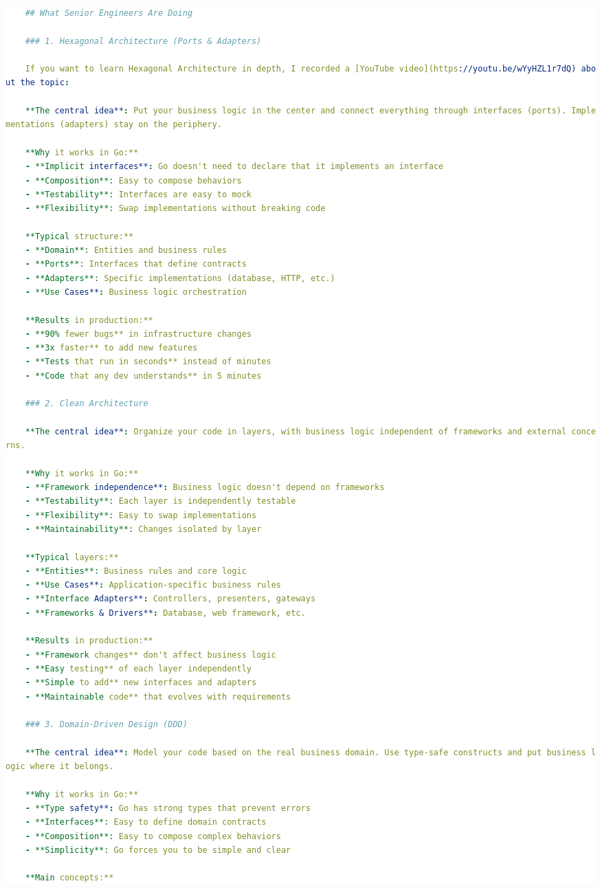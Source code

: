 ```yaml
    ## What Senior Engineers Are Doing

    ### 1. Hexagonal Architecture (Ports & Adapters)

    If you want to learn Hexagonal Architecture in depth, I recorded a [YouTube video](https://youtu.be/wYyHZL1r7dQ) about the topic:

    **The central idea**: Put your business logic in the center and connect everything through interfaces (ports). Implementations (adapters) stay on the periphery.

    **Why it works in Go:**
    - **Implicit interfaces**: Go doesn't need to declare that it implements an interface
    - **Composition**: Easy to compose behaviors
    - **Testability**: Interfaces are easy to mock
    - **Flexibility**: Swap implementations without breaking code

    **Typical structure:**
    - **Domain**: Entities and business rules
    - **Ports**: Interfaces that define contracts
    - **Adapters**: Specific implementations (database, HTTP, etc.)
    - **Use Cases**: Business logic orchestration

    **Results in production:**
    - **90% fewer bugs** in infrastructure changes
    - **3x faster** to add new features
    - **Tests that run in seconds** instead of minutes
    - **Code that any dev understands** in 5 minutes

    ### 2. Clean Architecture

    **The central idea**: Organize your code in layers, with business logic independent of frameworks and external concerns.

    **Why it works in Go:**
    - **Framework independence**: Business logic doesn't depend on frameworks
    - **Testability**: Each layer is independently testable
    - **Flexibility**: Easy to swap implementations
    - **Maintainability**: Changes isolated by layer

    **Typical layers:**
    - **Entities**: Business rules and core logic
    - **Use Cases**: Application-specific business rules
    - **Interface Adapters**: Controllers, presenters, gateways
    - **Frameworks & Drivers**: Database, web framework, etc.

    **Results in production:**
    - **Framework changes** don't affect business logic
    - **Easy testing** of each layer independently
    - **Simple to add** new interfaces and adapters
    - **Maintainable code** that evolves with requirements

    ### 3. Domain-Driven Design (DDD)

    **The central idea**: Model your code based on the real business domain. Use type-safe constructs and put business logic where it belongs.

    **Why it works in Go:**
    - **Type safety**: Go has strong types that prevent errors
    - **Interfaces**: Easy to define domain contracts
    - **Composition**: Easy to compose complex behaviors
    - **Simplicity**: Go forces you to be simple and clear

    **Main concepts:**
```